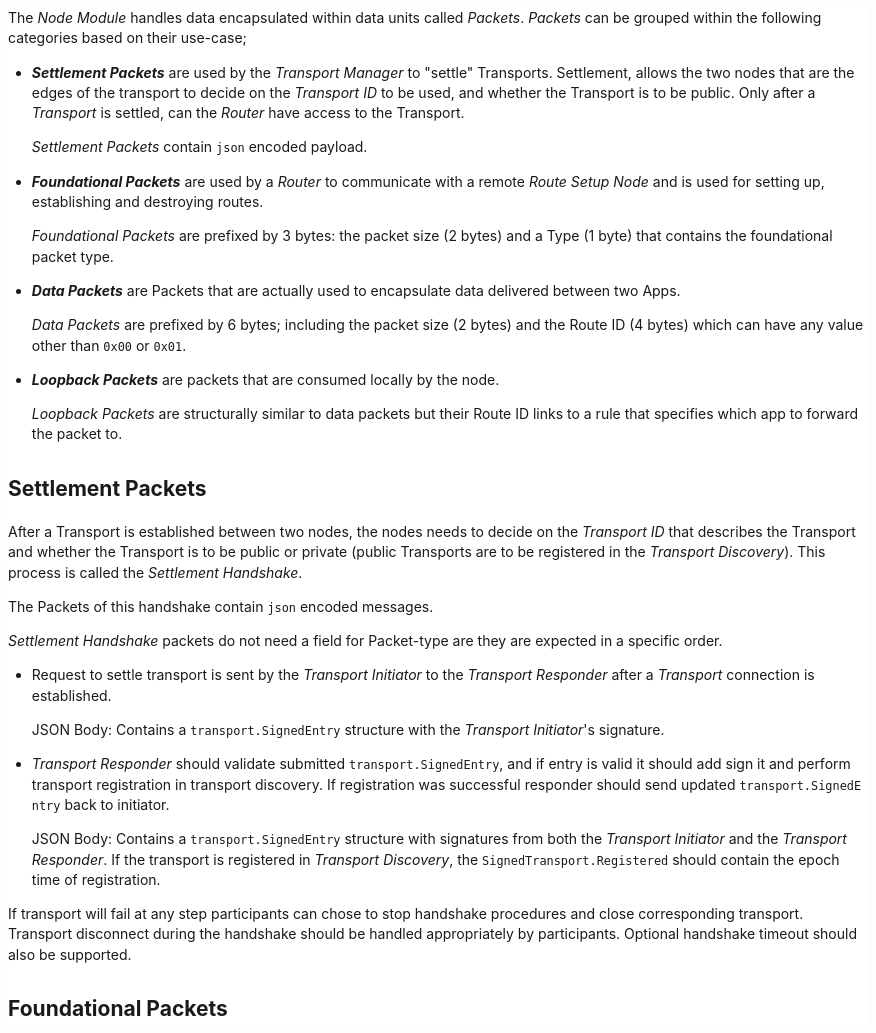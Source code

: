 The *Node Module* handles data encapsulated within data units called *Packets*. *Packets* can be grouped within the following categories based on their use-case;

- ***Settlement Packets*** are used by the *Transport Manager* to "settle" Transports. Settlement, allows the two nodes that are the edges of the transport to decide on the *Transport ID* to be used, and whether the Transport is to be public. Only after a *Transport* is settled, can the *Router* have access to the Transport.

    *Settlement Packets* contain `json` encoded payload.

- ***Foundational Packets*** are used by a *Router* to communicate with a remote *Route Setup Node* and is used for setting up, establishing and destroying routes.

    *Foundational Packets* are prefixed by 3 bytes: the packet size (2 bytes) and a Type (1 byte) that contains the foundational packet type.

- ***Data Packets*** are Packets that are actually used to encapsulate data delivered between two Apps.

    *Data Packets* are prefixed by 6 bytes; including the packet size (2 bytes) and the Route ID (4 bytes) which can have any value other than `0x00` or `0x01`.

- ***Loopback Packets*** are packets that are consumed locally by the node.

    *Loopback Packets* are structurally similar to data packets but their Route ID links to a rule that specifies which app to forward the packet to.

## Settlement Packets

After a Transport is established between two nodes, the nodes needs to decide on the *Transport ID* that describes the Transport and whether the Transport is to be public or private (public Transports are to be registered in the *Transport Discovery*). This process is called the *Settlement Handshake*.

The Packets of this handshake contain `json` encoded messages.

*Settlement Handshake* packets do not need a field for Packet-type are they are expected in a specific order.

- Request to settle transport is sent by the *Transport Initiator* to the *Transport Responder* after a *Transport* connection is established.

    JSON Body: Contains a `transport.SignedEntry` structure with the *Transport Initiator*'s signature.

- *Transport Responder* should validate submitted `transport.SignedEntry`, and if entry is valid it should add sign it and perform transport registration in transport discovery. If registration was successful responder should send updated `transport.SignedEntry` back to initiator.

    JSON Body: Contains a `transport.SignedEntry` structure with signatures from both the *Transport Initiator* and the *Transport Responder*. If the transport is registered in *Transport Discovery*, the `SignedTransport.Registered` should contain the epoch time of registration.

If transport will fail at any step participants can chose to stop handshake procedures and close corresponding transport. Transport disconnect during the handshake should be handled appropriately by participants. Optional handshake timeout should also be supported.

## Foundational Packets
